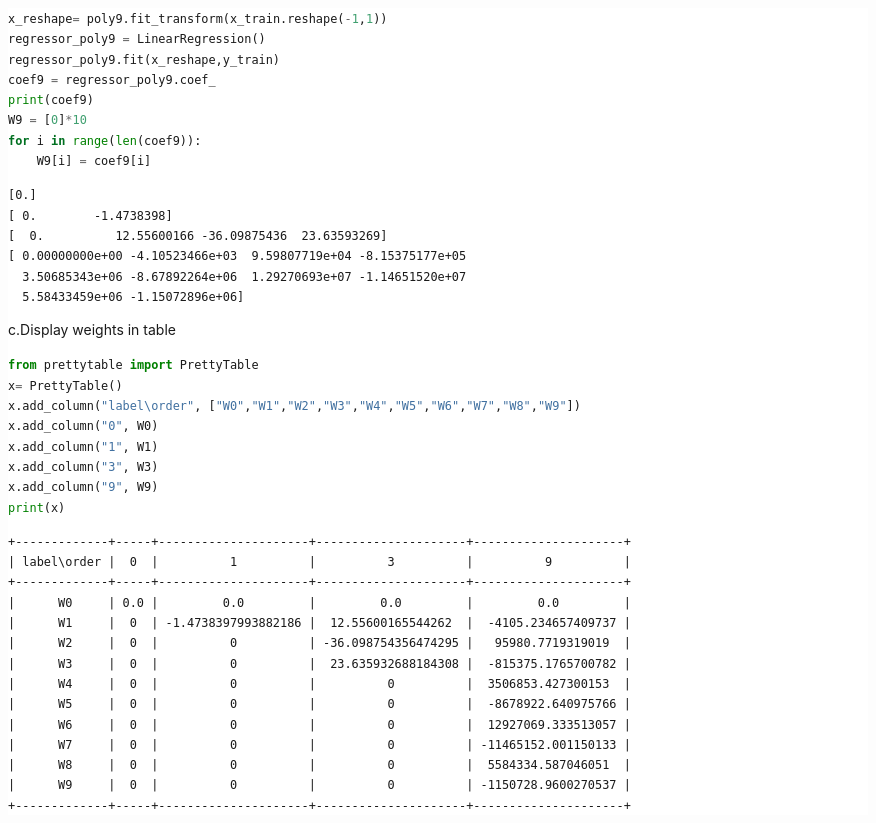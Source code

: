 ```python
x_reshape= poly9.fit_transform(x_train.reshape(-1,1))
regressor_poly9 = LinearRegression()
regressor_poly9.fit(x_reshape,y_train)
coef9 = regressor_poly9.coef_
print(coef9)
W9 = [0]*10
for i in range(len(coef9)):
    W9[i] = coef9[i]

```

    [0.]
    [ 0.        -1.4738398]
    [  0.          12.55600166 -36.09875436  23.63593269]
    [ 0.00000000e+00 -4.10523466e+03  9.59807719e+04 -8.15375177e+05
      3.50685343e+06 -8.67892264e+06  1.29270693e+07 -1.14651520e+07
      5.58433459e+06 -1.15072896e+06]
    

c.Display weights in table 


```python
from prettytable import PrettyTable
x= PrettyTable()
x.add_column("label\order", ["W0","W1","W2","W3","W4","W5","W6","W7","W8","W9"])
x.add_column("0", W0)
x.add_column("1", W1)
x.add_column("3", W3)
x.add_column("9", W9)
print(x)
```

    +-------------+-----+---------------------+---------------------+---------------------+
    | label\order |  0  |          1          |          3          |          9          |
    +-------------+-----+---------------------+---------------------+---------------------+
    |      W0     | 0.0 |         0.0         |         0.0         |         0.0         |
    |      W1     |  0  | -1.4738397993882186 |  12.55600165544262  |  -4105.234657409737 |
    |      W2     |  0  |          0          | -36.098754356474295 |   95980.7719319019  |
    |      W3     |  0  |          0          |  23.635932688184308 |  -815375.1765700782 |
    |      W4     |  0  |          0          |          0          |  3506853.427300153  |
    |      W5     |  0  |          0          |          0          |  -8678922.640975766 |
    |      W6     |  0  |          0          |          0          |  12927069.333513057 |
    |      W7     |  0  |          0          |          0          | -11465152.001150133 |
    |      W8     |  0  |          0          |          0          |  5584334.587046051  |
    |      W9     |  0  |          0          |          0          | -1150728.9600270537 |
    +-------------+-----+---------------------+---------------------+---------------------+
    